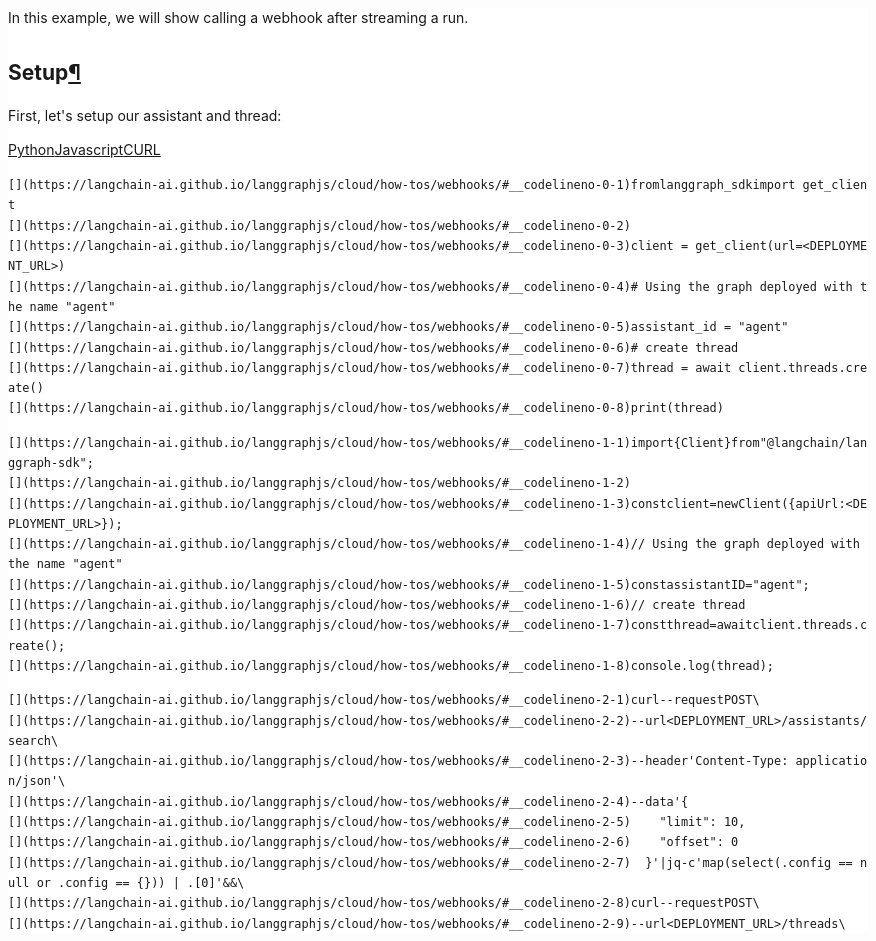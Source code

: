 In this example, we will show calling a webhook after streaming a run. 

## Setup[¶](https://langchain-ai.github.io/langgraphjs/cloud/how-tos/webhooks/#setup "Permanent link")

First, let's setup our assistant and thread:

[Python](#__tabbed_1_1)[Javascript](#__tabbed_1_2)[CURL](#__tabbed_1_3)

```
[](https://langchain-ai.github.io/langgraphjs/cloud/how-tos/webhooks/#__codelineno-0-1)fromlanggraph_sdkimport get_client
[](https://langchain-ai.github.io/langgraphjs/cloud/how-tos/webhooks/#__codelineno-0-2)
[](https://langchain-ai.github.io/langgraphjs/cloud/how-tos/webhooks/#__codelineno-0-3)client = get_client(url=<DEPLOYMENT_URL>)
[](https://langchain-ai.github.io/langgraphjs/cloud/how-tos/webhooks/#__codelineno-0-4)# Using the graph deployed with the name "agent"
[](https://langchain-ai.github.io/langgraphjs/cloud/how-tos/webhooks/#__codelineno-0-5)assistant_id = "agent"
[](https://langchain-ai.github.io/langgraphjs/cloud/how-tos/webhooks/#__codelineno-0-6)# create thread
[](https://langchain-ai.github.io/langgraphjs/cloud/how-tos/webhooks/#__codelineno-0-7)thread = await client.threads.create()
[](https://langchain-ai.github.io/langgraphjs/cloud/how-tos/webhooks/#__codelineno-0-8)print(thread)

```


```
[](https://langchain-ai.github.io/langgraphjs/cloud/how-tos/webhooks/#__codelineno-1-1)import{Client}from"@langchain/langgraph-sdk";
[](https://langchain-ai.github.io/langgraphjs/cloud/how-tos/webhooks/#__codelineno-1-2)
[](https://langchain-ai.github.io/langgraphjs/cloud/how-tos/webhooks/#__codelineno-1-3)constclient=newClient({apiUrl:<DEPLOYMENT_URL>});
[](https://langchain-ai.github.io/langgraphjs/cloud/how-tos/webhooks/#__codelineno-1-4)// Using the graph deployed with the name "agent"
[](https://langchain-ai.github.io/langgraphjs/cloud/how-tos/webhooks/#__codelineno-1-5)constassistantID="agent";
[](https://langchain-ai.github.io/langgraphjs/cloud/how-tos/webhooks/#__codelineno-1-6)// create thread
[](https://langchain-ai.github.io/langgraphjs/cloud/how-tos/webhooks/#__codelineno-1-7)constthread=awaitclient.threads.create();
[](https://langchain-ai.github.io/langgraphjs/cloud/how-tos/webhooks/#__codelineno-1-8)console.log(thread);

```


```
[](https://langchain-ai.github.io/langgraphjs/cloud/how-tos/webhooks/#__codelineno-2-1)curl--requestPOST\
[](https://langchain-ai.github.io/langgraphjs/cloud/how-tos/webhooks/#__codelineno-2-2)--url<DEPLOYMENT_URL>/assistants/search\
[](https://langchain-ai.github.io/langgraphjs/cloud/how-tos/webhooks/#__codelineno-2-3)--header'Content-Type: application/json'\
[](https://langchain-ai.github.io/langgraphjs/cloud/how-tos/webhooks/#__codelineno-2-4)--data'{
[](https://langchain-ai.github.io/langgraphjs/cloud/how-tos/webhooks/#__codelineno-2-5)    "limit": 10,
[](https://langchain-ai.github.io/langgraphjs/cloud/how-tos/webhooks/#__codelineno-2-6)    "offset": 0
[](https://langchain-ai.github.io/langgraphjs/cloud/how-tos/webhooks/#__codelineno-2-7)  }'|jq-c'map(select(.config == null or .config == {})) | .[0]'&&\
[](https://langchain-ai.github.io/langgraphjs/cloud/how-tos/webhooks/#__codelineno-2-8)curl--requestPOST\
[](https://langchain-ai.github.io/langgraphjs/cloud/how-tos/webhooks/#__codelineno-2-9)--url<DEPLOYMENT_URL>/threads\
```